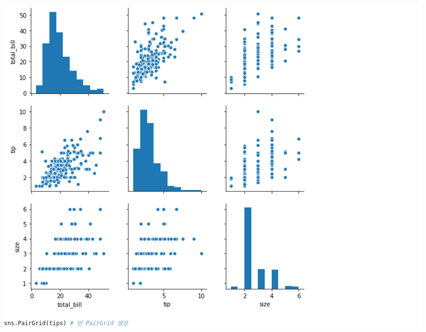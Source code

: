 ![image-20200128094222414](image/image-20200128094222414.png)

```python
sns.PairGrid(tips) # 빈 PairGrid 생성
```
